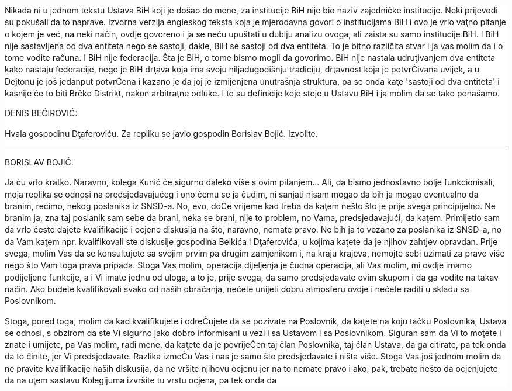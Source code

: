 Nikada ni u jednom tekstu Ustava BiH koji je došao do mene, za institucije BiH nije bio naziv
zajedniĉke institucije. Neki prijevodi su pokušali da to naprave. Izvorna verzija engleskog teksta koja je
mjerodavna govori o institucijama BiH i ovo je vrlo vaţno pitanje o kojem je već, na neki naĉin, ovdje
govoreno i ja se neću upuštati u dublju analizu ovoga, ali zaista su samo institucije BiH. I BiH nije
sastavljena od dva entiteta nego se sastoji, dakle, BiH se sastoji od dva entiteta. To je bitno razliĉita stvar i
ja vas molim da i o tome vodite raĉuna. I BiH nije federacija. Šta je BiH, o tome bismo mogli da
govorimo. BiH nije nastala udruţivanjem dva entiteta kako nastaju federacije, nego je BiH drţava koja
ima svoju hiljadugodišnju tradiciju, drţavnost koja je potvrĊivana uvijek, a u Dejtonu je još jedanput
potvrĊena i kazano je da joj je izmijenjena unutrašnja struktura, pa se onda kaţe 'sastoji od dva entiteta' i
kasnije će to biti Brĉko Distrikt, nakon arbitraţne odluke. I to su definicije koje stoje u Ustavu BiH i ja
molim da se tako ponašamo.

DENIS BEĆIROVIĆ:

Hvala gospodinu Dţaferoviću.
Za repliku se javio gospodin Borislav Bojić. Izvolite.


-----

BORISLAV BOJIĆ:

Ja ću vrlo kratko. Naravno, kolega Kunić će sigurno daleko više s ovim pitanjem... Ali, da bismo
jednostavno bolje funkcionisali, moja replika se odnosi na predsjedavajućeg i ono ĉemu se ja ĉudim, ni
sanjati nisam mogao da bih ja mogao eventualno da branim, recimo, nekog poslanika iz SNSD-a. No,
evo, doĊe vrijeme kad treba da kaţem nešto što je prije svega principijelno. Ne branim ja, zna taj poslanik
sam sebe da brani, neka se brani, nije to problem, no Vama, predsjedavajući, da kaţem. Primijetio sam da
vrlo ĉesto dajete kvalifikacije i ocjene diskusija na što, naravno, nemate pravo. Ne bih ja to vezano za
poslanika iz SNSD-a, no da Vam kaţem npr. kvalifikovali ste diskusije gospodina Belkića i Dţaferovića,
u kojima kaţete da je njihov zahtjev opravdan. Prije svega, molim Vas da se konsultujete sa svojim prvim
pa drugim zamjenikom i, na kraju krajeva, nemojte sebi uzimati za pravo više nego što Vam toga prava
pripada. Stoga Vas molim, operacija dijeljenja je ĉudna operacija, ali Vas molim, mi ovdje imamo
podijeljene funkcije, a i Vi imate jednu od uloga, a to je, prije svega, da samo predsjedavate ovim skupom
i da ga vodite na takav naĉin. Ako budete kvalifikovali svako od naših obraćanja, nećete unijeti dobru
atmosferu ovdje i nećete raditi u skladu sa Poslovnikom.

Stoga, pored toga, molim da kad kvalifikujete i odreĊujete da se pozivate na Poslovnik, da kaţete
na koju taĉku Poslovnika, Ustava se odnosi, s obzirom da ste Vi sigurno jako dobro informisani u vezi i
sa Ustavom i sa Poslovnikom. Siguran sam da Vi to moţete i znate i umijete, pa Vas molim, radi mene,
da kaţete da je povrijeĊen taj ĉlan Poslovnika, taj ĉlan Ustava, da ga citirate, pa tek onda da to ĉinite, jer
Vi predsjedavate. Razlika izmeĊu Vas i nas je samo što predsjedavate i ništa više. Stoga Vas još jednom
molim da ne pravite kvalifikacije naših diskusija, da ne vršite njihovu ocjenu jer na to nemate pravo i ako,
pak, trebate nešto da ocjenjujete da na uţem sastavu Kolegijuma izvršite tu vrstu ocjena, pa tek onda da